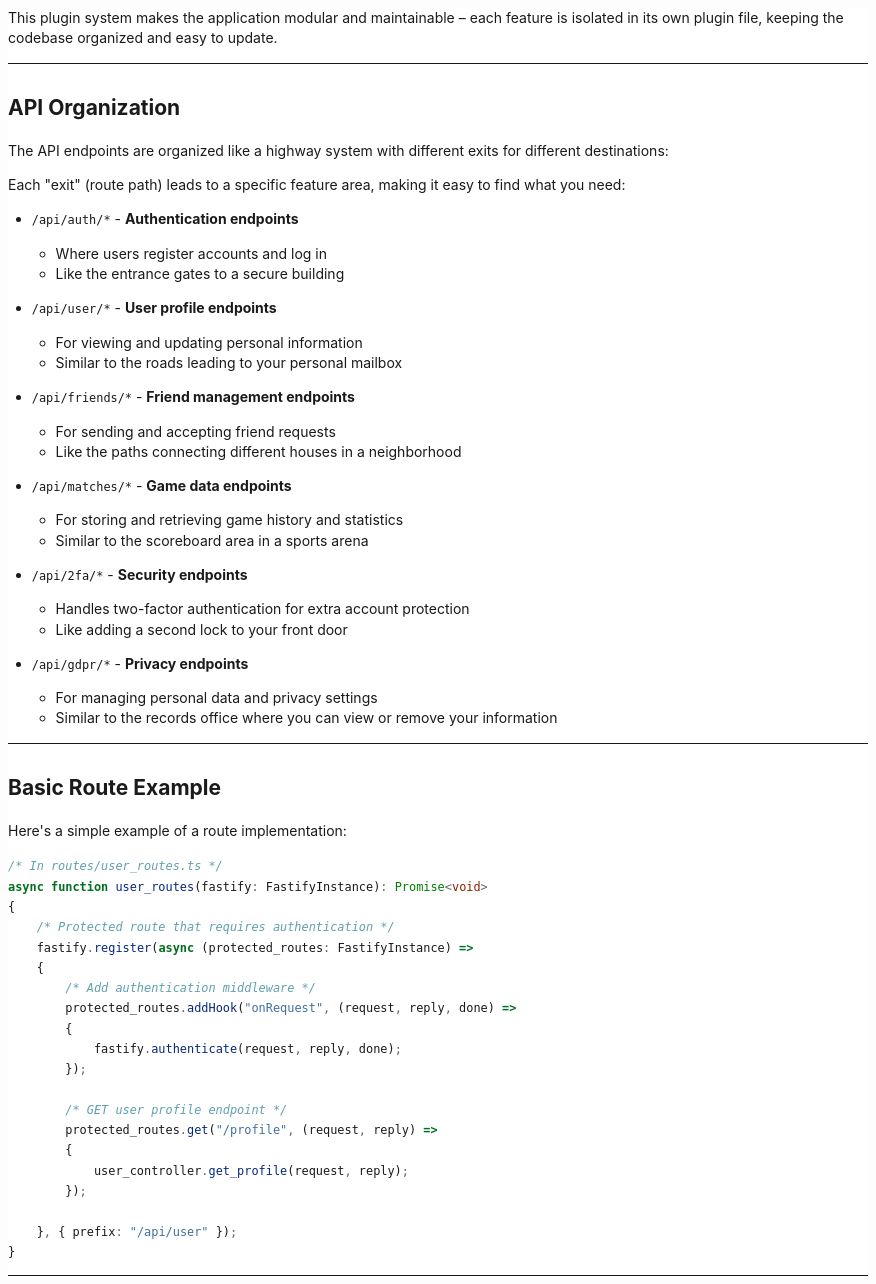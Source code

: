 This plugin system makes the application modular and maintainable – each feature is isolated in its own plugin file, keeping the codebase organized and easy to update.

---

## API Organization

The API endpoints are organized like a highway system with different exits for different destinations:

Each "exit" (route path) leads to a specific feature area, making it easy to find what you need:

* `/api/auth/*` - **Authentication endpoints**
    * Where users register accounts and log in
    * Like the entrance gates to a secure building


* `/api/user/*` - **User profile endpoints**
    * For viewing and updating personal information
    * Similar to the roads leading to your personal mailbox


* `/api/friends/*` - **Friend management endpoints**
    * For sending and accepting friend requests
    * Like the paths connecting different houses in a neighborhood


* `/api/matches/*` - **Game data endpoints**
    * For storing and retrieving game history and statistics
    * Similar to the scoreboard area in a sports arena


* `/api/2fa/*` - **Security endpoints**
    * Handles two-factor authentication for extra account protection
    * Like adding a second lock to your front door


* `/api/gdpr/*` - **Privacy endpoints**
    * For managing personal data and privacy settings
    * Similar to the records office where you can view or remove your information
---

## Basic Route Example

Here's a simple example of a route implementation:

```typescript
/* In routes/user_routes.ts */
async function user_routes(fastify: FastifyInstance): Promise<void> 
{
    /* Protected route that requires authentication */
    fastify.register(async (protected_routes: FastifyInstance) => 
    {
        /* Add authentication middleware */
        protected_routes.addHook("onRequest", (request, reply, done) => 
        {
            fastify.authenticate(request, reply, done);
        });

        /* GET user profile endpoint */
        protected_routes.get("/profile", (request, reply) => 
        {
            user_controller.get_profile(request, reply);
        });
            
    }, { prefix: "/api/user" });
}
```

---